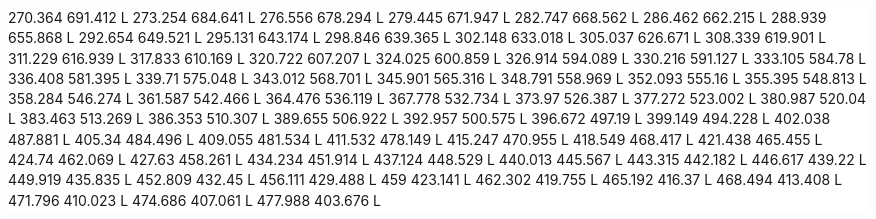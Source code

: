 270.364 691.412 L
273.254 684.641 L
276.556 678.294 L
279.445 671.947 L
282.747 668.562 L
286.462 662.215 L
288.939 655.868 L
292.654 649.521 L
295.131 643.174 L
298.846 639.365 L
302.148 633.018 L
305.037 626.671 L
308.339 619.901 L
311.229 616.939 L
317.833 610.169 L
320.722 607.207 L
324.025 600.859 L
326.914 594.089 L
330.216 591.127 L
333.105 584.78 L
336.408 581.395 L
339.71 575.048 L
343.012 568.701 L
345.901 565.316 L
348.791 558.969 L
352.093 555.16 L
355.395 548.813 L
358.284 546.274 L
361.587 542.466 L
364.476 536.119 L
367.778 532.734 L
373.97 526.387 L
377.272 523.002 L
380.987 520.04 L
383.463 513.269 L
386.353 510.307 L
389.655 506.922 L
392.957 500.575 L
396.672 497.19 L
399.149 494.228 L
402.038 487.881 L
405.34 484.496 L
409.055 481.534 L
411.532 478.149 L
415.247 470.955 L
418.549 468.417 L
421.438 465.455 L
424.74 462.069 L
427.63 458.261 L
434.234 451.914 L
437.124 448.529 L
440.013 445.567 L
443.315 442.182 L
446.617 439.22 L
449.919 435.835 L
452.809 432.45 L
456.111 429.488 L
459 423.141 L
462.302 419.755 L
465.192 416.37 L
468.494 413.408 L
471.796 410.023 L
474.686 407.061 L
477.988 403.676 L